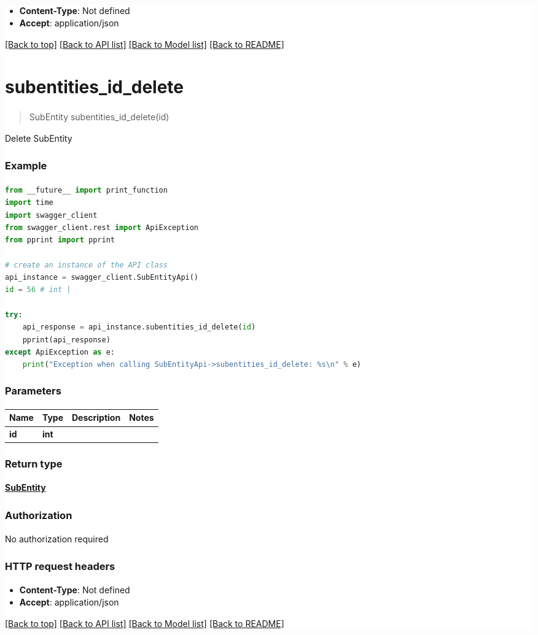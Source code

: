  - **Content-Type**: Not defined
 - **Accept**: application/json

[[Back to top]](#) [[Back to API list]](../README.md#documentation-for-api-endpoints) [[Back to Model list]](../README.md#documentation-for-models) [[Back to README]](../README.md)

# **subentities_id_delete**
> SubEntity subentities_id_delete(id)



Delete SubEntity

### Example
```python
from __future__ import print_function
import time
import swagger_client
from swagger_client.rest import ApiException
from pprint import pprint

# create an instance of the API class
api_instance = swagger_client.SubEntityApi()
id = 56 # int | 

try:
    api_response = api_instance.subentities_id_delete(id)
    pprint(api_response)
except ApiException as e:
    print("Exception when calling SubEntityApi->subentities_id_delete: %s\n" % e)
```

### Parameters

Name | Type | Description  | Notes
------------- | ------------- | ------------- | -------------
 **id** | **int**|  | 

### Return type

[**SubEntity**](SubEntity.md)

### Authorization

No authorization required

### HTTP request headers

 - **Content-Type**: Not defined
 - **Accept**: application/json

[[Back to top]](#) [[Back to API list]](../README.md#documentation-for-api-endpoints) [[Back to Model list]](../README.md#documentation-for-models) [[Back to README]](../README.md)
